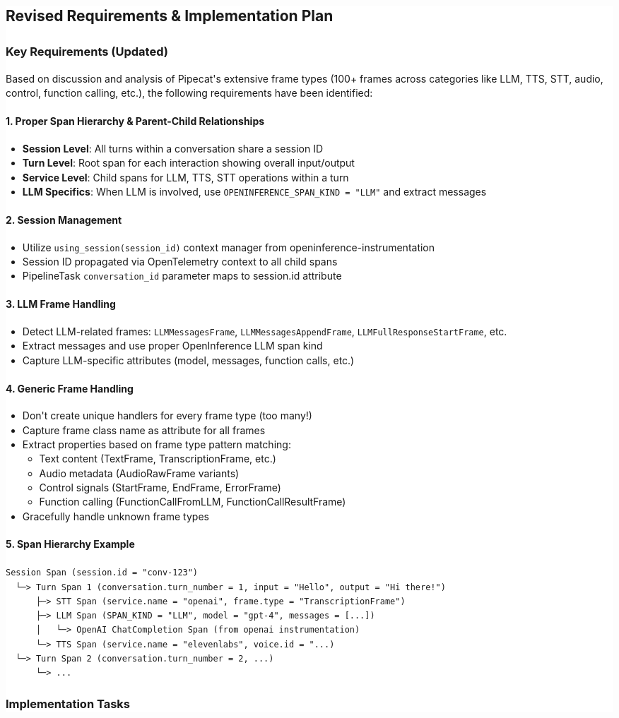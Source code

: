## Revised Requirements & Implementation Plan

### Key Requirements (Updated)

Based on discussion and analysis of Pipecat's extensive frame types (100+ frames across categories like LLM, TTS, STT, audio, control, function calling, etc.), the following requirements have been identified:

#### 1. **Proper Span Hierarchy & Parent-Child Relationships**
   - **Session Level**: All turns within a conversation share a session ID
   - **Turn Level**: Root span for each interaction showing overall input/output
   - **Service Level**: Child spans for LLM, TTS, STT operations within a turn
   - **LLM Specifics**: When LLM is involved, use `OPENINFERENCE_SPAN_KIND = "LLM"` and extract messages

#### 2. **Session Management**
   - Utilize `using_session(session_id)` context manager from openinference-instrumentation
   - Session ID propagated via OpenTelemetry context to all child spans
   - PipelineTask `conversation_id` parameter maps to session.id attribute

#### 3. **LLM Frame Handling**
   - Detect LLM-related frames: `LLMMessagesFrame`, `LLMMessagesAppendFrame`, `LLMFullResponseStartFrame`, etc.
   - Extract messages and use proper OpenInference LLM span kind
   - Capture LLM-specific attributes (model, messages, function calls, etc.)

#### 4. **Generic Frame Handling**
   - Don't create unique handlers for every frame type (too many!)
   - Capture frame class name as attribute for all frames
   - Extract properties based on frame type pattern matching:
     - Text content (TextFrame, TranscriptionFrame, etc.)
     - Audio metadata (AudioRawFrame variants)
     - Control signals (StartFrame, EndFrame, ErrorFrame)
     - Function calling (FunctionCallFromLLM, FunctionCallResultFrame)
   - Gracefully handle unknown frame types

#### 5. **Span Hierarchy Example**
```
Session Span (session.id = "conv-123")
  └─> Turn Span 1 (conversation.turn_number = 1, input = "Hello", output = "Hi there!")
      ├─> STT Span (service.name = "openai", frame.type = "TranscriptionFrame")
      ├─> LLM Span (SPAN_KIND = "LLM", model = "gpt-4", messages = [...])
      │   └─> OpenAI ChatCompletion Span (from openai instrumentation)
      └─> TTS Span (service.name = "elevenlabs", voice.id = "...)
  └─> Turn Span 2 (conversation.turn_number = 2, ...)
      └─> ...
```

### Implementation Tasks
